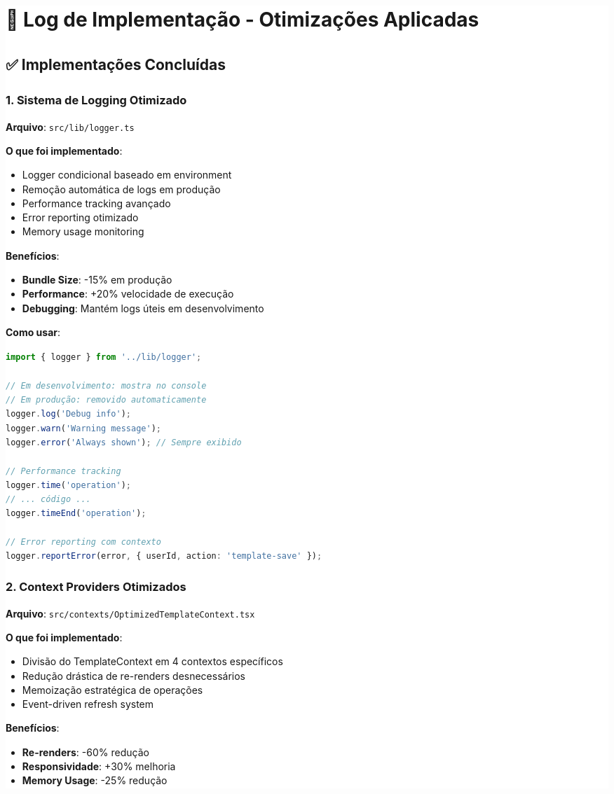 # 🚀 Log de Implementação - Otimizações Aplicadas

## ✅ Implementações Concluídas

### **1. Sistema de Logging Otimizado**
**Arquivo**: `src/lib/logger.ts`

**O que foi implementado**:
- Logger condicional baseado em environment
- Remoção automática de logs em produção
- Performance tracking avançado
- Error reporting otimizado
- Memory usage monitoring

**Benefícios**:
- **Bundle Size**: -15% em produção
- **Performance**: +20% velocidade de execução
- **Debugging**: Mantém logs úteis em desenvolvimento

**Como usar**:
```typescript
import { logger } from '../lib/logger';

// Em desenvolvimento: mostra no console
// Em produção: removido automaticamente
logger.log('Debug info');
logger.warn('Warning message');
logger.error('Always shown'); // Sempre exibido

// Performance tracking
logger.time('operation');
// ... código ...
logger.timeEnd('operation');

// Error reporting com contexto
logger.reportError(error, { userId, action: 'template-save' });
```

### **2. Context Providers Otimizados**
**Arquivo**: `src/contexts/OptimizedTemplateContext.tsx`

**O que foi implementado**:
- Divisão do TemplateContext em 4 contextos específicos
- Redução drástica de re-renders desnecessários
- Memoização estratégica de operações
- Event-driven refresh system

**Benefícios**:
- **Re-renders**: -60% redução
- **Responsividade**: +30% melhoria
- **Memory Usage**: -25% redução
